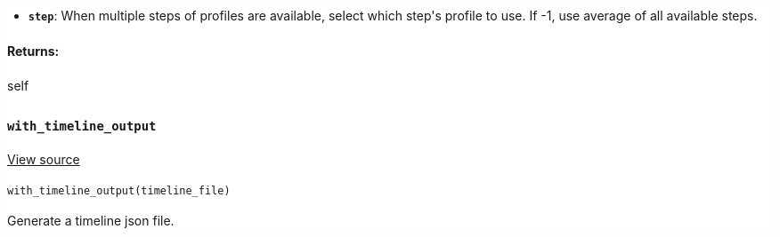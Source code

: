 
* <b>`step`</b>: When multiple steps of profiles are available, select which step's
   profile to use. If -1, use average of all available steps.

#### Returns:

self


<h3 id="with_timeline_output"><code>with_timeline_output</code></h3>

<a target="_blank" href="/code/stable/tensorflow/python/profiler/option_builder.py">View source</a>

``` python
with_timeline_output(timeline_file)
```

Generate a timeline json file.




